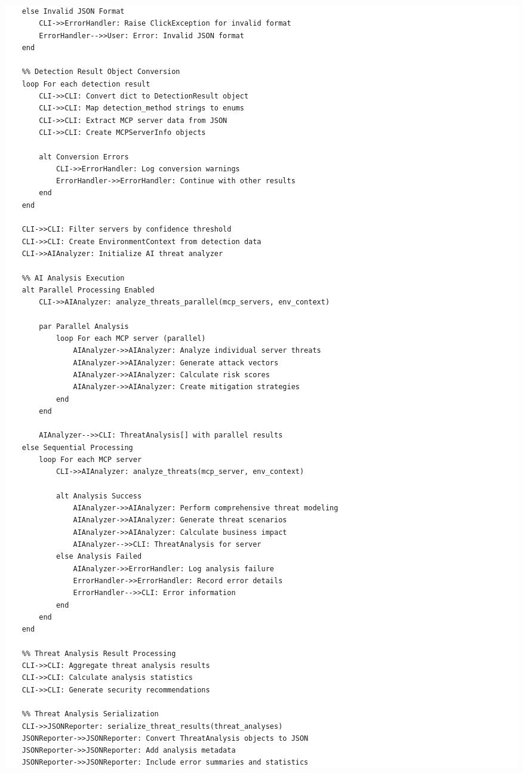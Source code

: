 ```mermaid
    else Invalid JSON Format
        CLI->>ErrorHandler: Raise ClickException for invalid format
        ErrorHandler-->>User: Error: Invalid JSON format
    end
    
    %% Detection Result Object Conversion
    loop For each detection result
        CLI->>CLI: Convert dict to DetectionResult object
        CLI->>CLI: Map detection_method strings to enums
        CLI->>CLI: Extract MCP server data from JSON
        CLI->>CLI: Create MCPServerInfo objects
        
        alt Conversion Errors
            CLI->>ErrorHandler: Log conversion warnings
            ErrorHandler->>ErrorHandler: Continue with other results
        end
    end
    
    CLI->>CLI: Filter servers by confidence threshold
    CLI->>CLI: Create EnvironmentContext from detection data
    CLI->>AIAnalyzer: Initialize AI threat analyzer
    
    %% AI Analysis Execution
    alt Parallel Processing Enabled
        CLI->>AIAnalyzer: analyze_threats_parallel(mcp_servers, env_context)
        
        par Parallel Analysis
            loop For each MCP server (parallel)
                AIAnalyzer->>AIAnalyzer: Analyze individual server threats
                AIAnalyzer->>AIAnalyzer: Generate attack vectors
                AIAnalyzer->>AIAnalyzer: Calculate risk scores
                AIAnalyzer->>AIAnalyzer: Create mitigation strategies
            end
        end
        
        AIAnalyzer-->>CLI: ThreatAnalysis[] with parallel results
    else Sequential Processing
        loop For each MCP server
            CLI->>AIAnalyzer: analyze_threats(mcp_server, env_context)
            
            alt Analysis Success
                AIAnalyzer->>AIAnalyzer: Perform comprehensive threat modeling
                AIAnalyzer->>AIAnalyzer: Generate threat scenarios
                AIAnalyzer->>AIAnalyzer: Calculate business impact
                AIAnalyzer-->>CLI: ThreatAnalysis for server
            else Analysis Failed
                AIAnalyzer->>ErrorHandler: Log analysis failure
                ErrorHandler->>ErrorHandler: Record error details
                ErrorHandler-->>CLI: Error information
            end
        end
    end
    
    %% Threat Analysis Result Processing
    CLI->>CLI: Aggregate threat analysis results
    CLI->>CLI: Calculate analysis statistics
    CLI->>CLI: Generate security recommendations
    
    %% Threat Analysis Serialization
    CLI->>JSONReporter: serialize_threat_results(threat_analyses)
    JSONReporter->>JSONReporter: Convert ThreatAnalysis objects to JSON
    JSONReporter->>JSONReporter: Add analysis metadata
    JSONReporter->>JSONReporter: Include error summaries and statistics
```